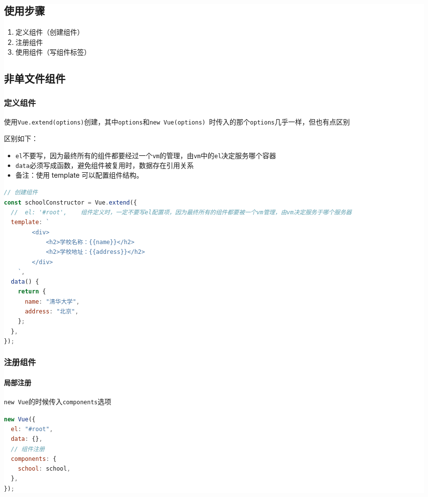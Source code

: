 ## 使用步骤

1. 定义组件（创建组件）
2. 注册组件
3. 使用组件（写组件标签）

## 非单文件组件

### 定义组件

使用`Vue.extend(options)`创建，其中`options`和`new Vue(options) `时传入的那个`options`几乎一样，但也有点区别

区别如下：

- `el`不要写，因为最终所有的组件都要经过一个`vm`的管理，由`vm`中的`el`决定服务哪个容器
- `data`必须写成函数，避免组件被复用时，数据存在引用关系
- 备注：使用 template 可以配置组件结构。

```js
// 创建组件
const schoolConstructor = Vue.extend({
  //  el: '#root',    组件定义时，一定不要写el配置项，因为最终所有的组件都要被一个vm管理，由vm决定服务于哪个服务器
  template: `
        <div>
            <h2>学校名称：{{name}}</h2>
            <h2>学校地址：{{address}}</h2>
        </div>
    `,
  data() {
    return {
      name: "清华大学",
      address: "北京",
    };
  },
});
```

### 注册组件

#### 局部注册

`new Vue`的时候传入`components`选项

```js
new Vue({
  el: "#root",
  data: {},
  // 组件注册
  components: {
    school: school,
  },
});
```
